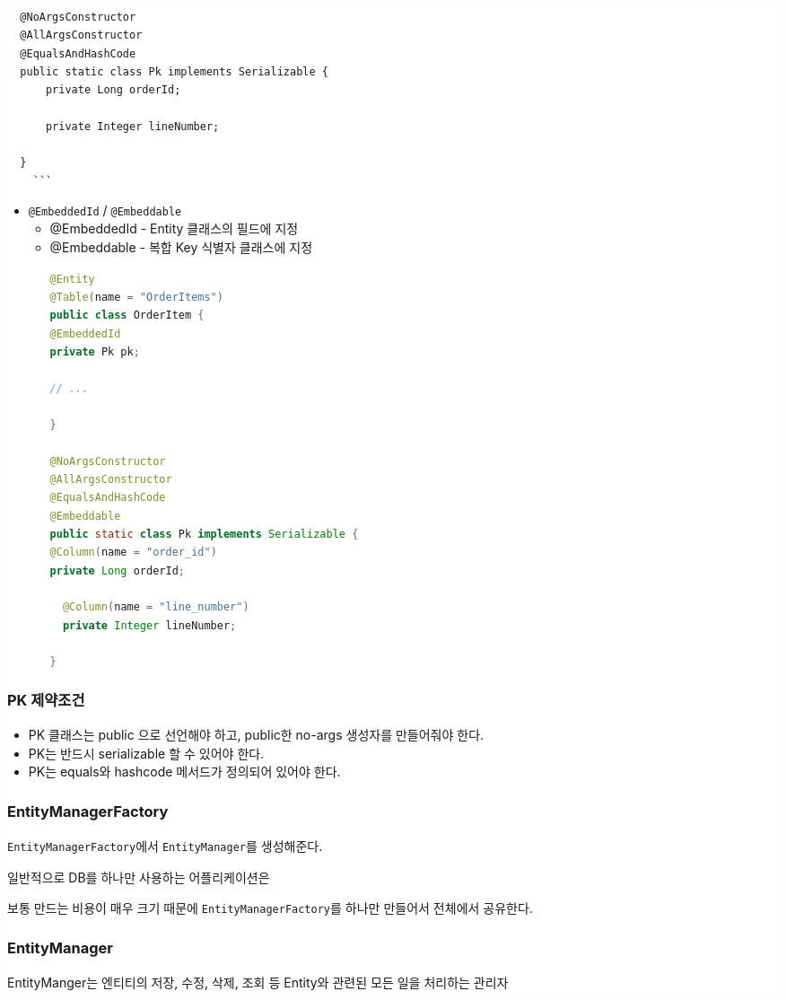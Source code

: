       @NoArgsConstructor
      @AllArgsConstructor
      @EqualsAndHashCode
      public static class Pk implements Serializable {
          private Long orderId;
      
          private Integer lineNumber;
      
      }
        ```
- `@EmbeddedId` / `@Embeddable`
    - @EmbeddedId - Entity 클래스의 필드에 지정
    - @Embeddable - 복합 Key 식별자 클래스에 지정
        ```java
      @Entity
      @Table(name = "OrderItems")
      public class OrderItem {
      @EmbeddedId
      private Pk pk;

      // ...

      }
      
      @NoArgsConstructor
      @AllArgsConstructor
      @EqualsAndHashCode
      @Embeddable
      public static class Pk implements Serializable {
      @Column(name = "order_id")
      private Long orderId;
    
          @Column(name = "line_number")
          private Integer lineNumber;
    
      }

    ```

### PK 제약조건

- PK 클래스는 public 으로 선언해야 하고, public한 no-args 생성자를 만들어줘야 한다.
- PK는 반드시 serializable 할 수 있어야 한다.
- PK는 equals와 hashcode 메서드가 정의되어 있어야 한다.

### EntityManagerFactory

`EntityManagerFactory`에서 `EntityManager`를 생성해준다.

일반적으로 DB를 하나만 사용하는 어플리케이션은

보통 만드는 비용이 매우 크기 때문에 `EntityManagerFactory`를 하나만 만들어서 전체에서 공유한다.

### EntityManager

EntityManger는 엔티티의 저장, 수정, 삭제, 조회 등 Entity와 관련된 모든 일을 처리하는 관리자
